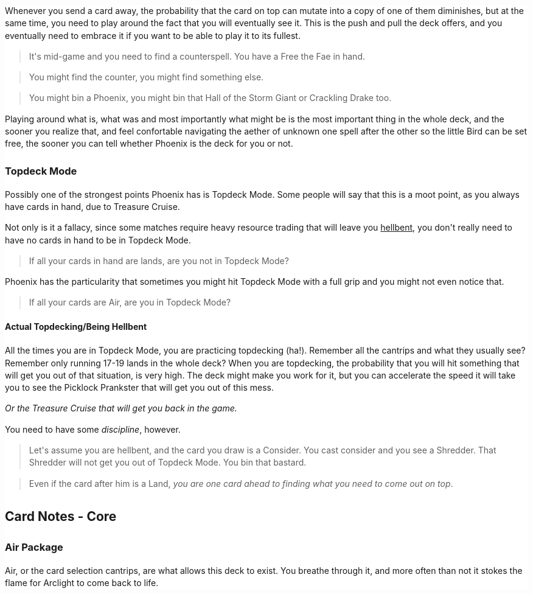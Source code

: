 Whenever you send a card away, the probability that the card on top can mutate into a copy of one of them diminishes, but at the same time, you need to play around the fact that you will eventually see it. This is the push and pull the deck offers, and you eventually need to embrace it if you want to be able to play it to its fullest.

>It's mid-game and you need to find a counterspell. You have a Free the Fae in hand.

>You might find the counter, you might find something else.

>You might bin a Phoenix, you might bin that Hall of the Storm Giant or Crackling Drake too.

Playing around what is, what was and most importantly what might be is the most important thing in the whole deck, and the sooner you realize that, and feel confortable navigating the aether of unknown one spell after the other so the little Bird can be set free, the sooner you can tell whether Phoenix is the deck for you or not.

### Topdeck Mode

Possibly one of the strongest points Phoenix has is Topdeck Mode.
Some people will say that this is a moot point, as you always have cards in hand, due to Treasure Cruise.

Not only is it a fallacy, since some matches require heavy resource trading that will leave you [hellbent](https://mtg.fandom.com/wiki/Hellbent), you don't really need to have no cards in hand to be in Topdeck Mode.

> If all your cards in hand are lands, are you not in Topdeck Mode?

Phoenix has the particularity that sometimes you might hit Topdeck Mode with a full grip and you might not even notice that.

> If all your cards are Air, are you in Topdeck Mode?

#### Actual Topdecking/Being Hellbent
All the times you are in Topdeck Mode, you are practicing topdecking (ha!).
Remember all the cantrips and what they usually see?
Remember only running 17-19 lands in the whole deck?
When you are topdecking, the probability that you will hit something that will get you out of that situation, is very high. The deck might make you work for it, but you can accelerate the speed it will take you to see the Picklock Prankster that will get you out of this mess.

_Or the Treasure Cruise that will get you back in the game._

You need to have some *discipline*, however.

>Let's assume you are hellbent, and the card you draw is a Consider.
You cast consider and you see a Shredder.
That Shredder will not get you out of Topdeck Mode.
You bin that bastard.

>Even if the card after him is a Land, _you are one card ahead to finding what you need to come out on top_.



## Card Notes - Core
### Air Package
Air, or the card selection cantrips, are what allows this deck to exist. You breathe through it, and more often than not it stokes the flame for Arclight to come back to life.
